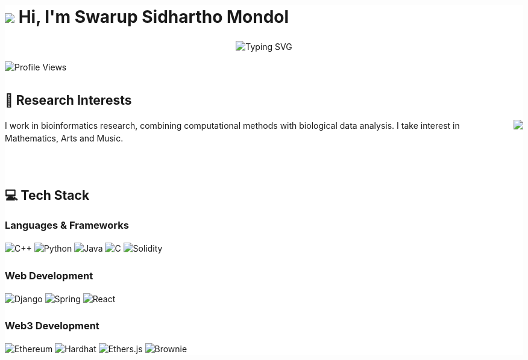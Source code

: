 # <img src="https://media.giphy.com/media/hvRJCLFzcasrR4ia7z/giphy.gif" width="30"> Hi, I'm Swarup Sidhartho Mondol

<div align="center">
  <img src="https://readme-typing-svg.herokuapp.com?font=Fira+Code&pause=1000&width=435&lines=Bioinformatics+Researcher;Machine+Learning+Developer;Full+Stack+Developer;Web3+Developer;Theoretical+CS+Aficionado" alt="Typing SVG" />
</div>

<p align="left">
  <img src="https://komarev.com/ghpvc/?username=chottosid&label=Profile%20views&color=0e75b6&style=flat" alt="Profile Views" />
</p>

## 🧬 Research Interests

<img align="right" height="150" src="https://media.giphy.com/media/f3iwJFOVOwuy7K6FFw/giphy.gif"/>

I work in bioinformatics research, combining computational methods with biological data analysis. I take interest in Mathematics, Arts and Music.
<br>
<br>
<br>

## 💻 Tech Stack

### Languages & Frameworks
![C++](https://img.shields.io/badge/C%2B%2B-00599C?style=for-the-badge&logo=c%2B%2B&logoColor=white)
![Python](https://img.shields.io/badge/Python-3776AB?style=for-the-badge&logo=python&logoColor=white)
![Java](https://img.shields.io/badge/Java-ED8B00?style=for-the-badge&logo=openjdk&logoColor=white)
![C](https://img.shields.io/badge/C-00599C?style=for-the-badge&logo=c&logoColor=white)
![Solidity](https://img.shields.io/badge/Solidity-363636?style=for-the-badge&logo=solidity&logoColor=white)

### Web Development
![Django](https://img.shields.io/badge/Django-092E20?style=for-the-badge&logo=django&logoColor=white)
![Spring](https://img.shields.io/badge/Spring-6DB33F?style=for-the-badge&logo=spring&logoColor=white)
![React](https://img.shields.io/badge/React-20232A?style=for-the-badge&logo=react&logoColor=61DAFB)

### Web3 Development
![Ethereum](https://img.shields.io/badge/Ethereum-3C3C3D?style=for-the-badge&logo=ethereum&logoColor=white)
![Hardhat](https://img.shields.io/badge/Hardhat-F7DF1E?style=for-the-badge&logo=hardhat&logoColor=black)
![Ethers.js](https://img.shields.io/badge/Ethers.js-F16822?style=for-the-badge&logo=ethereum&logoColor=white)
![Brownie](https://img.shields.io/badge/Brownie-2E3B69?style=for-the-badge&logo=ethereum&logoColor=white)
